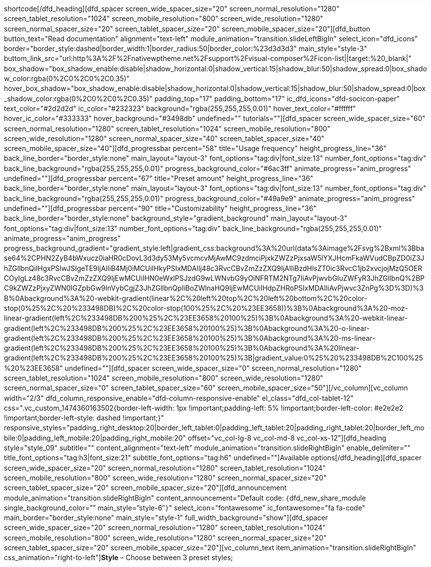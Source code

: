 shortcode[/dfd_heading][dfd_spacer screen_wide_spacer_size="20" screen_normal_resolution="1280" screen_tablet_resolution="1024" screen_mobile_resolution="800" screen_wide_resolution="1280" screen_normal_spacer_size="20" screen_tablet_spacer_size="20" screen_mobile_spacer_size="20"][dfd_button button_text="Read documentation" alignment="text-left" module_animation="transition.slideLeftBigIn" select_icon="dfd_icons" border="border_style:dashed|border_width:1|border_radius:50|border_color:%23d3d3d3" main_style="style-3" buttom_link_src="url:http%3A%2F%2Fnativewptheme.net%2Fsupport%2Fvisual-composer%2Ficon-list||target:%20_blank|" box_shadow="box_shadow_enable:disable|shadow_horizontal:0|shadow_vertical:15|shadow_blur:50|shadow_spread:0|box_shadow_color:rgba(0%2C0%2C0%2C0.35)" hover_box_shadow="box_shadow_enable:disable|shadow_horizontal:0|shadow_vertical:15|shadow_blur:50|shadow_spread:0|box_shadow_color:rgba(0%2C0%2C0%2C0.35)" padding_top="17" padding_bottom="17" ic_dfd_icons="dfd-socicon-paper" text_color="#2d2d2d" ic_color="#232323" background="rgba(255,255,255,0.01)" hover_text_color="#ffffff" hover_ic_color="#333333" hover_background="#3498db" undefined="" tutorials=""][dfd_spacer screen_wide_spacer_size="60" screen_normal_resolution="1280" screen_tablet_resolution="1024" screen_mobile_resolution="800" screen_wide_resolution="1280" screen_normal_spacer_size="40" screen_tablet_spacer_size="40" screen_mobile_spacer_size="40"][dfd_progressbar percent="58" title="Usage frequency" height_progress_line="36" back_line_border="border_style:none" main_layout="layout-3" font_options="tag:div|font_size:13" number_font_options="tag:div" back_line_background="rgba(255,255,255,0.01)" progress_background_color="#6ac3ff" animate_progress="anim_progress" undefined=""][dfd_progressbar percent="67" title="Preset amount" height_progress_line="36" back_line_border="border_style:none" main_layout="layout-3" font_options="tag:div|font_size:13" number_font_options="tag:div" back_line_background="rgba(255,255,255,0.01)" progress_background_color="#49a9e9" animate_progress="anim_progress" undefined=""][dfd_progressbar percent="90" title="Customizability" height_progress_line="36" back_line_border="border_style:none" background_style="gradient_background" main_layout="layout-3" font_options="tag:div|font_size:13" number_font_options="tag:div" back_line_background="rgba(255,255,255,0.01)" animate_progress="anim_progress" progress_background_gradient="gradient_style:left|gradient_css:background%3A%20url(data%3Aimage%2Fsvg%2Bxml%3Bbase64%2CPHN2ZyB4bWxucz0iaHR0cDovL3d3dy53My5vcmcvMjAwMC9zdmciPjxkZWZzPjxsaW5lYXJHcmFkaWVudCBpZD0iZ3JhZGllbnQiIHgxPSIwJSIgeTE9IjAlIiB4Mj0iMCUiIHkyPSIxMDAlIj48c3RvcCBvZmZzZXQ9IjAlIiBzdHlsZT0ic3RvcC1jb2xvcjojMzQ5OERCOyIgLz48c3RvcCBvZmZzZXQ9IjEwMCUiIHN0eWxlPSJzdG9wLWNvbG9yOiNFRTM2NTg7IiAvPjwvbGluZWFyR3JhZGllbnQ%2BPC9kZWZzPjxyZWN0IGZpbGw9InVybCgjZ3JhZGllbnQpIiBoZWlnaHQ9IjEwMCUiIHdpZHRoPSIxMDAlIiAvPjwvc3ZnPg%3D%3D)%3B%0Abackground%3A%20-webkit-gradient(linear%2C%20left%20top%2C%20left%20bottom%2C%20color-stop(0%25%2C%20%233498DB)%2C%20color-stop(100%25%2C%20%23EE3658))%3B%0Abackground%3A%20-moz-linear-gradient(left%2C%233498DB%200%25%2C%23EE3658%20100%25)%3B%0Abackground%3A%20-webkit-linear-gradient(left%2C%233498DB%200%25%2C%23EE3658%20100%25)%3B%0Abackground%3A%20-o-linear-gradient(left%2C%233498DB%200%25%2C%23EE3658%20100%25)%3B%0Abackground%3A%20-ms-linear-gradient(left%2C%233498DB%200%25%2C%23EE3658%20100%25)%3B%0Abackground%3A%20linear-gradient(left%2C%233498DB%200%25%2C%23EE3658%20100%25)%3B|gradient_value:0%25%20%233498DB%2C100%25%20%23EE3658" undefined=""][dfd_spacer screen_wide_spacer_size="0" screen_normal_resolution="1280" screen_tablet_resolution="1024" screen_mobile_resolution="800" screen_wide_resolution="1280" screen_normal_spacer_size="0" screen_tablet_spacer_size="60" screen_mobile_spacer_size="50"][/vc_column][vc_column width="2/3" dfd_column_responsive_enable="dfd-column-responsive-enable" el_class="dfd_col-tablet-12" css=".vc_custom_1474360163502{border-left-width: 1px !important;padding-left: 5% !important;border-left-color: #e2e2e2 !important;border-left-style: dashed !important;}" responsive_styles="padding_right_desktop:20|border_left_tablet:0|padding_left_tablet:20|padding_right_tablet:20|border_left_mobile:0|padding_left_mobile:20|padding_right_mobile:20" offset="vc_col-lg-8 vc_col-md-8 vc_col-xs-12"][dfd_heading style="style_09" subtitle="" content_alignment="text-left" module_animation="transition.slideRightBigIn" enable_delimiter="" title_font_options="tag:h3|font_size:21" subtitle_font_options="tag:h6" undefined=""]Available options[/dfd_heading][dfd_spacer screen_wide_spacer_size="20" screen_normal_resolution="1280" screen_tablet_resolution="1024" screen_mobile_resolution="800" screen_wide_resolution="1280" screen_normal_spacer_size="20" screen_tablet_spacer_size="20" screen_mobile_spacer_size="20"][dfd_announcement module_animation="transition.slideRightBigIn" content_announcement="Default code: `{`dfd_new_share_module single_background_color=”” main_style=”style-6″`}`" select_icon="fontawesome" ic_fontawesome="fa fa-code" main_border="border_style:none" main_style="style-1" full_width_background="show"][dfd_spacer screen_wide_spacer_size="20" screen_normal_resolution="1280" screen_tablet_resolution="1024" screen_mobile_resolution="800" screen_wide_resolution="1280" screen_normal_spacer_size="20" screen_tablet_spacer_size="20" screen_mobile_spacer_size="20"][vc_column_text item_animation="transition.slideRightBigIn" css_animation="right-to-left"]<strong>Style</strong> – Choose between 3 preset styles;
